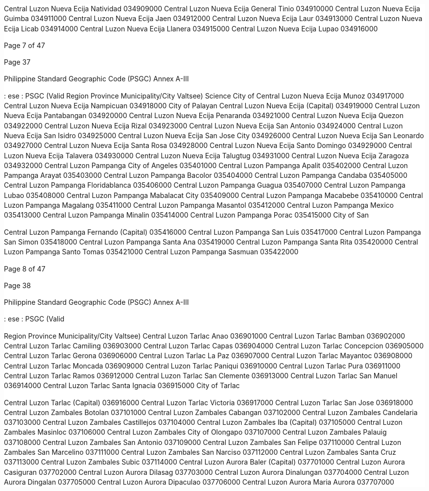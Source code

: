Central Luzon Nueva Ecija Natividad 034909000 Central Luzon Nueva Ecija General Tinio 034910000 Central Luzon Nueva Ecija Guimba 034911000 Central Luzon Nueva Ecija Jaen 034912000 Central Luzon Nueva Ecija Laur 034913000 Central Luzon Nueva Ecija Licab 034914000 Central Luzon Nueva Ecija Llanera 034915000 Central Luzon Nueva Ecija Lupao 034916000

Page 7 of 47

Page 37

Philippine Standard Geographic Code (PSGC) Annex A-III

: ese : PSGC (Valid Region Province Municipality/City Valtsee) Science City of Central Luzon Nueva Ecija Munoz 034917000 Central Luzon Nueva Ecija Nampicuan 034918000 City of Palayan Central Luzon Nueva Ecija (Capital) 034919000 Central Luzon Nueva Ecija Pantabangan 034920000 Central Luzon Nueva Ecija Penaranda 034921000 Central Luzon Nueva Ecija Quezon 034922000 Central Luzon Nueva Ecija Rizal 034923000 Central Luzon Nueva Ecija San Antonio 034924000 Central Luzon Nueva Ecija San Isidro 034925000 Central Luzon Nueva Ecija San Jose City 034926000 Central Luzon Nueva Ecija San Leonardo 034927000 Central Luzon Nueva Ecija Santa Rosa 034928000 Central Luzon Nueva Ecija Santo Domingo 034929000 Central Luzon Nueva Ecija Talavera 034930000 Central Luzon Nueva Ecija Talugtug 034931000 Central Luzon Nueva Ecija Zaragoza 034932000 Central Luzon Pampanga City of Angeles 035401000 Central Luzon Pampanga Apalit 035402000 Central Luzon Pampanga Arayat 035403000 Central Luzon Pampanga Bacolor 035404000 Central Luzon Pampanga Candaba 035405000 Central Luzon Pampanga Floridablanca 035406000 Central Luzon Pampanga Guagua 035407000 Central Luzon Pampanga Lubao 035408000 Central Luzon Pampanga Mabalacat City 035409000 Central Luzon Pampanga Macabebe 035410000 Central Luzon Pampanga Magalang 035411000 Central Luzon Pampanga Masantol 035412000 Central Luzon Pampanga Mexico 035413000 Central Luzon Pampanga Minalin 035414000 Central Luzon Pampanga Porac 035415000 City of San

Central Luzon Pampanga Fernando (Capital) 035416000 Central Luzon Pampanga San Luis 035417000 Central Luzon Pampanga San Simon 035418000 Central Luzon Pampanga Santa Ana 035419000 Central Luzon Pampanga Santa Rita 035420000 Central Luzon Pampanga Santo Tomas 035421000 Central Luzon Pampanga Sasmuan 035422000

Page 8 of 47

Page 38

Philippine Standard Geographic Code (PSGC) Annex A-III

: ese : PSGC (Valid

Region Province Municipality/City Valtsee) Central Luzon Tarlac Anao 036901000 Central Luzon Tarlac Bamban 036902000 Central Luzon Tarlac Camiling 036903000 Central Luzon Tarlac Capas 036904000 Central Luzon Tarlac Concepcion 036905000 Central Luzon Tarlac Gerona 036906000 Central Luzon Tarlac La Paz 036907000 Central Luzon Tarlac Mayantoc 036908000 Central Luzon Tarlac Moncada 036909000 Central Luzon Tarlac Paniqui 036910000 Central Luzon Tarlac Pura 036911000 Central Luzon Tarlac Ramos 036912000 Central Luzon Tarlac San Clemente 036913000 Central Luzon Tarlac San Manuel 036914000 Central Luzon Tarlac Santa Ignacia 036915000 City of Tarlac

Central Luzon Tarlac (Capital) 036916000 Central Luzon Tarlac Victoria 036917000 Central Luzon Tarlac San Jose 036918000 Central Luzon Zambales Botolan 037101000 Central Luzon Zambales Cabangan 037102000 Central Luzon Zambales Candelaria 037103000 Central Luzon Zambales Castillejos 037104000 Central Luzon Zambales Iba (Capital) 037105000 Central Luzon Zambales Masinloc 037106000 Central Luzon Zambales City of Olongapo 037107000 Central Luzon Zambales Palauig 037108000 Central Luzon Zambales San Antonio 037109000 Central Luzon Zambales San Felipe 037110000 Central Luzon Zambales San Marcelino 037111000 Central Luzon Zambales San Narciso 037112000 Central Luzon Zambales Santa Cruz 037113000 Central Luzon Zambales Subic 037114000 Central Luzon Aurora Baler (Capital) 037701000 Central Luzon Aurora Casiguran 037702000 Central Luzon Aurora Dilasag 037703000 Central Luzon Aurora Dinalungan 037704000 Central Luzon Aurora Dingalan 037705000 Central Luzon Aurora Dipaculao 037706000 Central Luzon Aurora Maria Aurora 037707000
